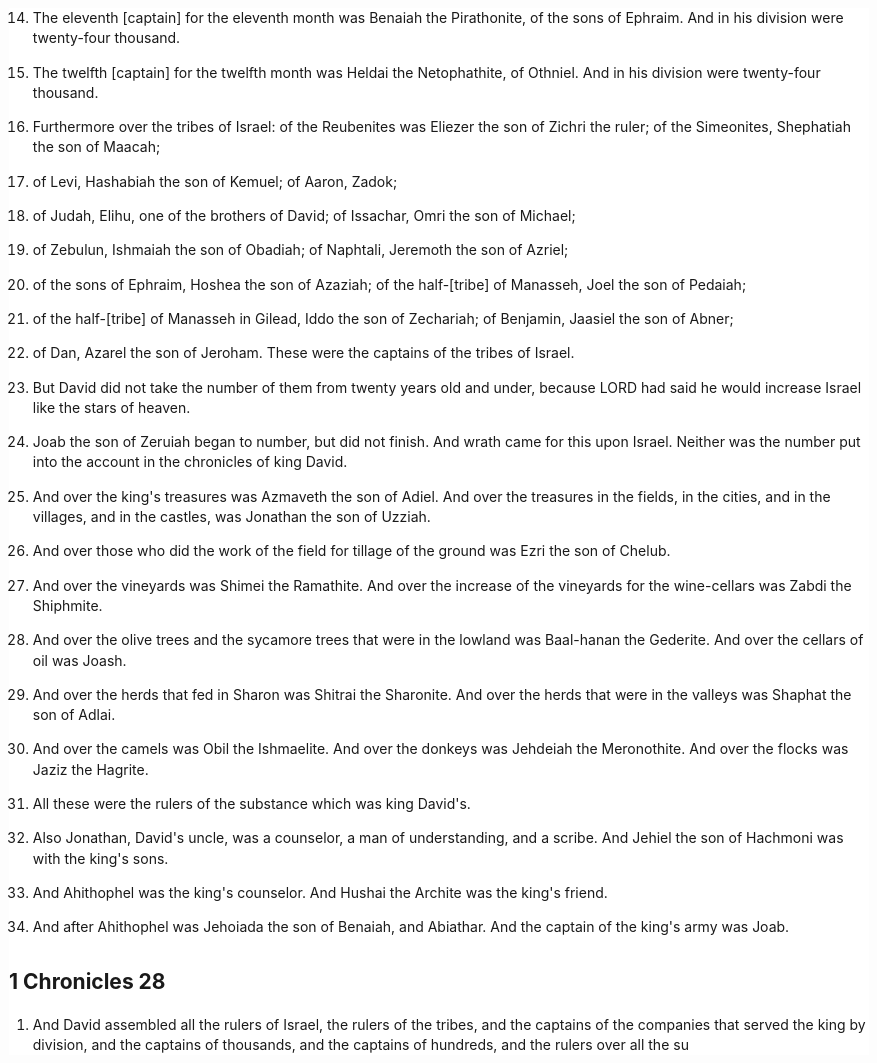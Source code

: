 14. The eleventh [captain] for the eleventh month was Benaiah the Pirathonite, of the sons of Ephraim. And in his division were twenty-four thousand.

15. The twelfth [captain] for the twelfth month was Heldai the Netophathite, of Othniel. And in his division were twenty-four thousand.

16. Furthermore over the tribes of Israel: of the Reubenites was Eliezer the son of Zichri the ruler; of the Simeonites, Shephatiah the son of Maacah;

17. of Levi, Hashabiah the son of Kemuel; of Aaron, Zadok;

18. of Judah, Elihu, one of the brothers of David; of Issachar, Omri the son of Michael;

19. of Zebulun, Ishmaiah the son of Obadiah; of Naphtali, Jeremoth the son of Azriel;

20. of the sons of Ephraim, Hoshea the son of Azaziah; of the half-[tribe] of Manasseh, Joel the son of Pedaiah;

21. of the half-[tribe] of Manasseh in Gilead, Iddo the son of Zechariah; of Benjamin, Jaasiel the son of Abner;

22. of Dan, Azarel the son of Jeroham. These were the captains of the tribes of Israel.

23. But David did not take the number of them from twenty years old and under, because LORD had said he would increase Israel like the stars of heaven.

24. Joab the son of Zeruiah began to number, but did not finish. And wrath came for this upon Israel. Neither was the number put into the account in the chronicles of king David.

25. And over the king's treasures was Azmaveth the son of Adiel. And over the treasures in the fields, in the cities, and in the villages, and in the castles, was Jonathan the son of Uzziah.

26. And over those who did the work of the field for tillage of the ground was Ezri the son of Chelub.

27. And over the vineyards was Shimei the Ramathite. And over the increase of the vineyards for the wine-cellars was Zabdi the Shiphmite.

28. And over the olive trees and the sycamore trees that were in the lowland was Baal-hanan the Gederite. And over the cellars of oil was Joash.

29. And over the herds that fed in Sharon was Shitrai the Sharonite. And over the herds that were in the valleys was Shaphat the son of Adlai.

30. And over the camels was Obil the Ishmaelite. And over the donkeys was Jehdeiah the Meronothite. And over the flocks was Jaziz the Hagrite.

31. All these were the rulers of the substance which was king David's.

32. Also Jonathan, David's uncle, was a counselor, a man of understanding, and a scribe. And Jehiel the son of Hachmoni was with the king's sons.

33. And Ahithophel was the king's counselor. And Hushai the Archite was the king's friend.

34. And after Ahithophel was Jehoiada the son of Benaiah, and Abiathar. And the captain of the king's army was Joab.

## 1 Chronicles 28

1. And David assembled all the rulers of Israel, the rulers of the tribes, and the captains of the companies that served the king by division, and the captains of thousands, and the captains of hundreds, and the rulers over all the su
